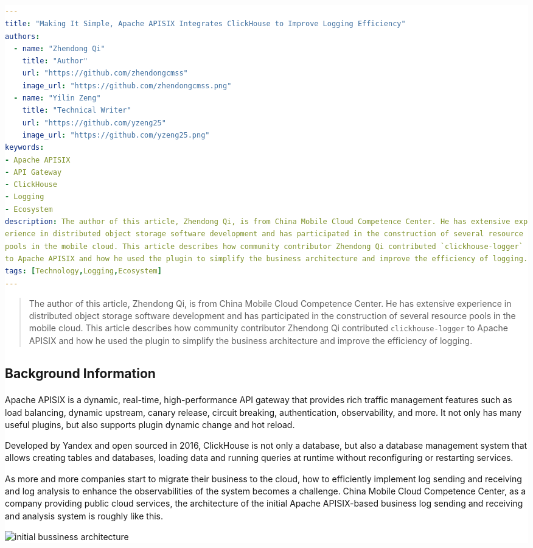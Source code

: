 ```yaml
---
title: "Making It Simple, Apache APISIX Integrates ClickHouse to Improve Logging Efficiency"
authors:
  - name: "Zhendong Qi"
    title: "Author"
    url: "https://github.com/zhendongcmss"
    image_url: "https://github.com/zhendongcmss.png"
  - name: "Yilin Zeng"
    title: "Technical Writer"
    url: "https://github.com/yzeng25"
    image_url: "https://github.com/yzeng25.png"
keywords: 
- Apache APISIX
- API Gateway
- ClickHouse
- Logging
- Ecosystem
description: The author of this article, Zhendong Qi, is from China Mobile Cloud Competence Center. He has extensive experience in distributed object storage software development and has participated in the construction of several resource pools in the mobile cloud. This article describes how community contributor Zhendong Qi contributed `clickhouse-logger` to Apache APISIX and how he used the plugin to simplify the business architecture and improve the efficiency of logging.
tags: [Technology,Logging,Ecosystem]
---
```


> The author of this article, Zhendong Qi, is from China Mobile Cloud Competence Center. He has extensive experience in distributed object storage software development and has participated in the construction of several resource pools in the mobile cloud. This article describes how community contributor Zhendong Qi contributed `clickhouse-logger` to Apache APISIX and how he used the plugin to simplify the business architecture and improve the efficiency of logging.



## Background Information

Apache APISIX is a dynamic, real-time, high-performance API gateway that provides rich traffic management features such as load balancing, dynamic upstream, canary release, circuit breaking, authentication, observability, and more. It not only has many useful plugins, but also supports plugin dynamic change and hot reload.

Developed by Yandex and open sourced in 2016, ClickHouse is not only a database, but also a database management system that allows creating tables and databases, loading data and running queries at runtime without reconfiguring or restarting services.

As more and more companies start to migrate their business to the cloud, how to efficiently implement log sending and receiving and log analysis to enhance the observabilities of the system becomes a challenge. China Mobile Cloud Competence Center, as a company providing public cloud services, the architecture of the initial Apache APISIX-based business log sending and receiving and analysis system is roughly like this.

![initial bussiness architecture](https://static.apiseven.com/202108/1646363723740-f92d6a39-64e0-4464-8c44-c73832362bf6.png)
